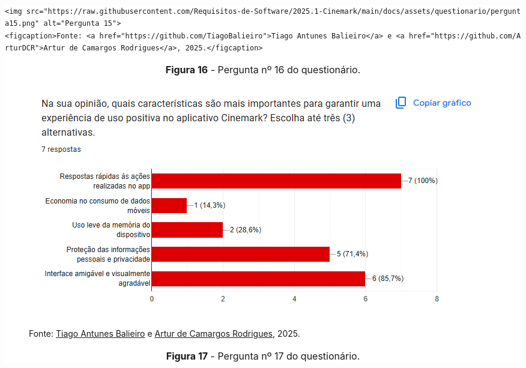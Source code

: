     <img src="https://raw.githubusercontent.com/Requisitos-de-Software/2025.1-Cinemark/main/docs/assets/questionario/pergunta15.png" alt="Pergunta 15">
    <figcaption>Fonte: <a href="https://github.com/TiagoBalieiro">Tiago Antunes Balieiro</a> e <a href="https://github.com/ArturDCR">Artur de Camargos Rodrigues</a>, 2025.</figcaption>
</figure>

<figure>
    <font size="3"><p style="text-align: center"><b>Figura 16</b> - Pergunta nº 16 do questionário.</p></font>
    <img src="https://raw.githubusercontent.com/Requisitos-de-Software/2025.1-Cinemark/main/docs/assets/questionario/pergunta16.png" alt="Pergunta 16">
    <figcaption>Fonte: <a href="https://github.com/TiagoBalieiro">Tiago Antunes Balieiro</a> e <a href="https://github.com/ArturDCR">Artur de Camargos Rodrigues</a>, 2025.</figcaption>
</figure>

<figure>
    <font size="3"><p style="text-align: center"><b>Figura 17</b> - Pergunta nº 17 do questionário.</p></font>
